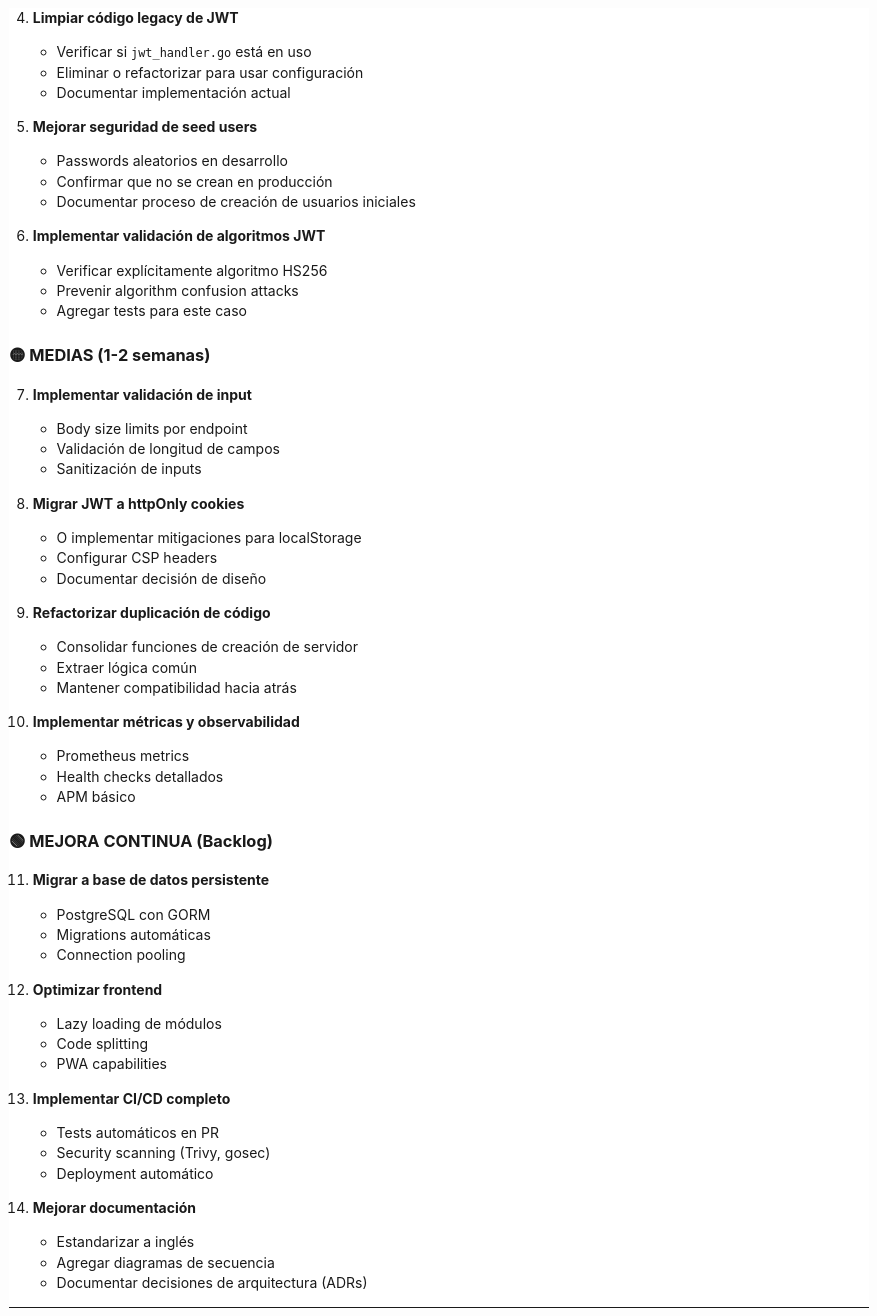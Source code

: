4. **Limpiar código legacy de JWT**
   - Verificar si `jwt_handler.go` está en uso
   - Eliminar o refactorizar para usar configuración
   - Documentar implementación actual

5. **Mejorar seguridad de seed users**
   - Passwords aleatorios en desarrollo
   - Confirmar que no se crean en producción
   - Documentar proceso de creación de usuarios iniciales

6. **Implementar validación de algoritmos JWT**
   - Verificar explícitamente algoritmo HS256
   - Prevenir algorithm confusion attacks
   - Agregar tests para este caso

### 🟡 **MEDIAS (1-2 semanas)**

7. **Implementar validación de input**
   - Body size limits por endpoint
   - Validación de longitud de campos
   - Sanitización de inputs

8. **Migrar JWT a httpOnly cookies**
   - O implementar mitigaciones para localStorage
   - Configurar CSP headers
   - Documentar decisión de diseño

9. **Refactorizar duplicación de código**
   - Consolidar funciones de creación de servidor
   - Extraer lógica común
   - Mantener compatibilidad hacia atrás

10. **Implementar métricas y observabilidad**
    - Prometheus metrics
    - Health checks detallados
    - APM básico

### 🟢 **MEJORA CONTINUA (Backlog)**

11. **Migrar a base de datos persistente**
    - PostgreSQL con GORM
    - Migrations automáticas
    - Connection pooling

12. **Optimizar frontend**
    - Lazy loading de módulos
    - Code splitting
    - PWA capabilities

13. **Implementar CI/CD completo**
    - Tests automáticos en PR
    - Security scanning (Trivy, gosec)
    - Deployment automático

14. **Mejorar documentación**
    - Estandarizar a inglés
    - Agregar diagramas de secuencia
    - Documentar decisiones de arquitectura (ADRs)

---